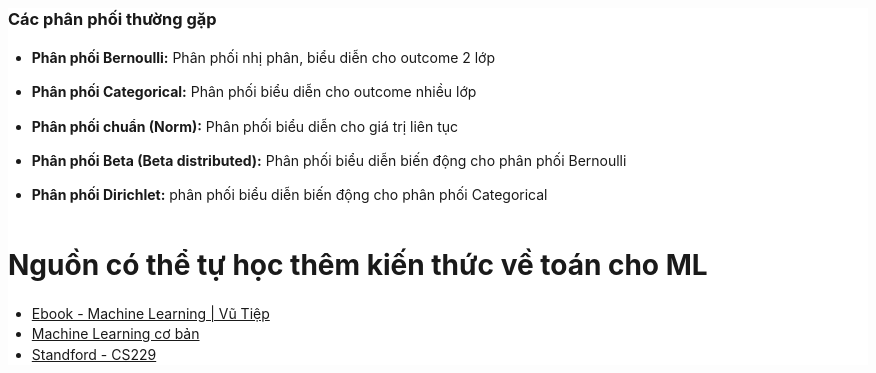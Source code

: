 ### Các phân phối thường gặp
- **Phân phối Bernoulli:** Phân phối nhị phân, biểu diễn cho outcome 2 lớp

- **Phân phối Categorical:** Phân phối biểu diễn cho outcome nhiều lớp

- **Phân phối chuẩn (Norm):** Phân phối biểu diễn cho giá trị liên tục

- **Phân phối Beta (Beta distributed):** Phân phối biểu diễn biến động cho phân phối Bernoulli

- **Phân phối Dirichlet:** phân phối biểu diễn biến động cho phân phối Categorical

# Nguồn có thể tự học thêm kiến thức về toán cho ML
- [Ebook - Machine Learning | Vũ Tiệp](https://github.com/tiepvupsu/ebookMLCB)
- [Machine Learning cơ bản](https://machinelearningcoban.com/math)
- [Standford - CS229](https://stanford.edu/~shervine/l/vi/teaching/cs-229)

